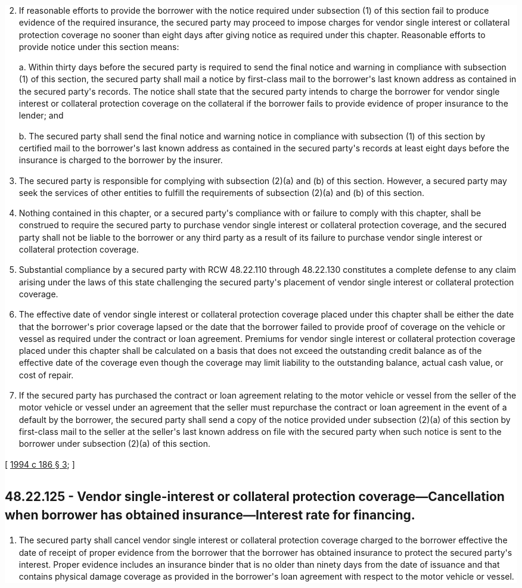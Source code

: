 2. If reasonable efforts to provide the borrower with the notice required under subsection (1) of this section fail to produce evidence of the required insurance, the secured party may proceed to impose charges for vendor single interest or collateral protection coverage no sooner than eight days after giving notice as required under this chapter. Reasonable efforts to provide notice under this section means:

    a. Within thirty days before the secured party is required to send the final notice and warning in compliance with subsection (1) of this section, the secured party shall mail a notice by first-class mail to the borrower's last known address as contained in the secured party's records. The notice shall state that the secured party intends to charge the borrower for vendor single interest or collateral protection coverage on the collateral if the borrower fails to provide evidence of proper insurance to the lender; and

    b. The secured party shall send the final notice and warning notice in compliance with subsection (1) of this section by certified mail to the borrower's last known address as contained in the secured party's records at least eight days before the insurance is charged to the borrower by the insurer.

3. The secured party is responsible for complying with subsection (2)(a) and (b) of this section. However, a secured party may seek the services of other entities to fulfill the requirements of subsection (2)(a) and (b) of this section.

4. Nothing contained in this chapter, or a secured party's compliance with or failure to comply with this chapter, shall be construed to require the secured party to purchase vendor single interest or collateral protection coverage, and the secured party shall not be liable to the borrower or any third party as a result of its failure to purchase vendor single interest or collateral protection coverage.

5. Substantial compliance by a secured party with RCW 48.22.110 through 48.22.130 constitutes a complete defense to any claim arising under the laws of this state challenging the secured party's placement of vendor single interest or collateral protection coverage.

6. The effective date of vendor single interest or collateral protection coverage placed under this chapter shall be either the date that the borrower's prior coverage lapsed or the date that the borrower failed to provide proof of coverage on the vehicle or vessel as required under the contract or loan agreement. Premiums for vendor single interest or collateral protection coverage placed under this chapter shall be calculated on a basis that does not exceed the outstanding credit balance as of the effective date of the coverage even though the coverage may limit liability to the outstanding balance, actual cash value, or cost of repair.

7. If the secured party has purchased the contract or loan agreement relating to the motor vehicle or vessel from the seller of the motor vehicle or vessel under an agreement that the seller must repurchase the contract or loan agreement in the event of a default by the borrower, the secured party shall send a copy of the notice provided under subsection (2)(a) of this section by first-class mail to the seller at the seller's last known address on file with the secured party when such notice is sent to the borrower under subsection (2)(a) of this section.

\[ [1994 c 186 § 3](http://lawfilesext.leg.wa.gov/biennium/1993-94/Pdf/Bills/Session%20Laws/Senate/5714-S.SL.pdf?cite=1994%20c%20186%20§%203); \]

## 48.22.125 - Vendor single-interest or collateral protection coverage—Cancellation when borrower has obtained insurance—Interest rate for financing.
1. The secured party shall cancel vendor single interest or collateral protection coverage charged to the borrower effective the date of receipt of proper evidence from the borrower that the borrower has obtained insurance to protect the secured party's interest. Proper evidence includes an insurance binder that is no older than ninety days from the date of issuance and that contains physical damage coverage as provided in the borrower's loan agreement with respect to the motor vehicle or vessel.
